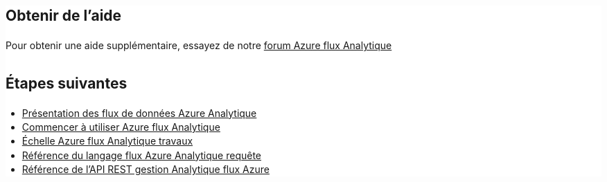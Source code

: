 
## <a name="get-help"></a>Obtenir de l’aide
Pour obtenir une aide supplémentaire, essayez de notre [forum Azure flux Analytique](https://social.msdn.microsoft.com/Forums/en-US/home?forum=AzureStreamAnalytics)

## <a name="next-steps"></a>Étapes suivantes

- [Présentation des flux de données Azure Analytique](stream-analytics-introduction.md)
- [Commencer à utiliser Azure flux Analytique](stream-analytics-get-started.md)
- [Échelle Azure flux Analytique travaux](stream-analytics-scale-jobs.md)
- [Référence du langage flux Azure Analytique requête](https://msdn.microsoft.com/library/azure/dn834998.aspx)
- [Référence de l’API REST gestion Analytique flux Azure](https://msdn.microsoft.com/library/azure/dn835031.aspx)
 
